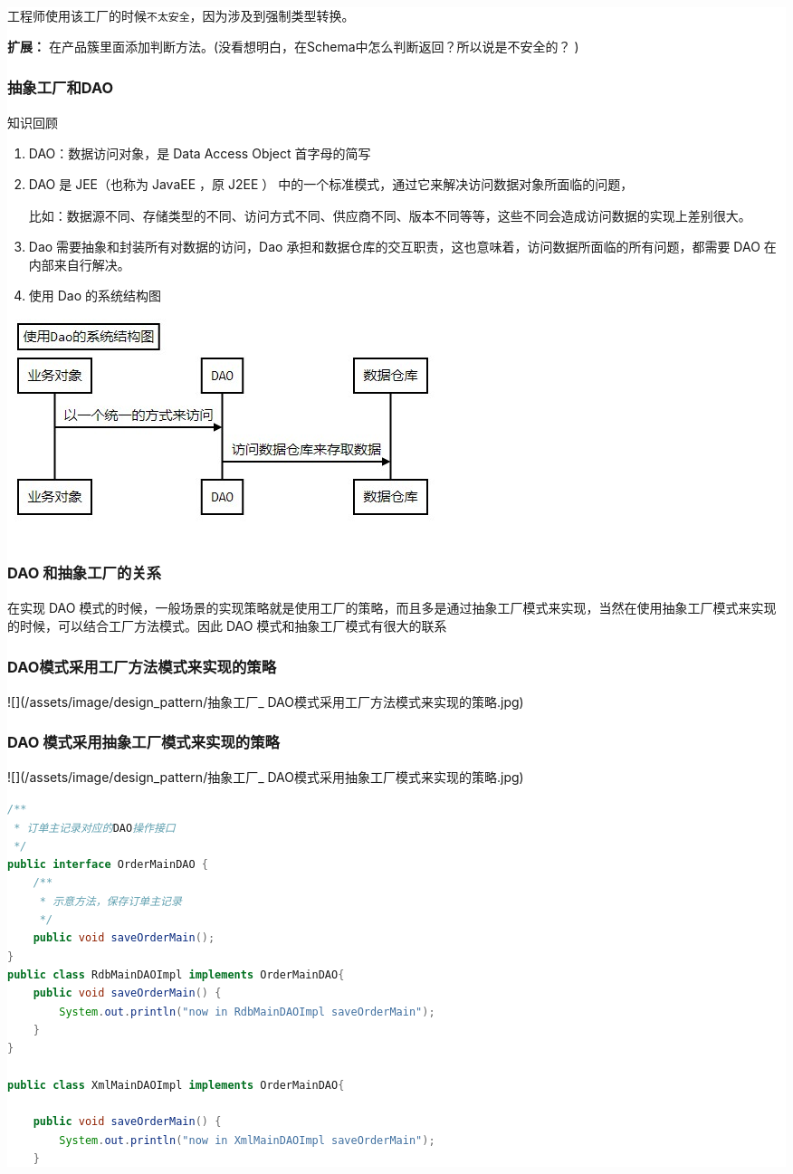 工程师使用该工厂的时候`不太安全`，因为涉及到强制类型转换。

**扩展：** 在产品簇里面添加判断方法。(没看想明白，在Schema中怎么判断返回？所以说是不安全的？ )

### 抽象工厂和DAO
知识回顾

1. DAO：数据访问对象，是 Data Access Object 首字母的简写

2. DAO 是 JEE（也称为 JavaEE ，原 J2EE ） 中的一个标准模式，通过它来解决访问数据对象所面临的问题，

   比如：数据源不同、存储类型的不同、访问方式不同、供应商不同、版本不同等等，这些不同会造成访问数据的实现上差别很大。

3. Dao 需要抽象和封装所有对数据的访问，Dao 承担和数据仓库的交互职责，这也意味着，访问数据所面临的所有问题，都需要 DAO 在内部来自行解决。

4. 使用 Dao 的系统结构图

  ![](/assets/image/design_pattern/抽象工厂_使用Dao的系统结构图.jpg)


### DAO 和抽象工厂的关系

在实现 DAO 模式的时候，一般场景的实现策略就是使用工厂的策略，而且多是通过抽象工厂模式来实现，当然在使用抽象工厂模式来实现的时候，可以结合工厂方法模式。因此 DAO 模式和抽象工厂模式有很大的联系

### DAO模式采用工厂方法模式来实现的策略

![](/assets/image/design_pattern/抽象工厂_ DAO模式采用工厂方法模式来实现的策略.jpg)


### DAO 模式采用抽象工厂模式来实现的策略
![](/assets/image/design_pattern/抽象工厂_ DAO模式采用抽象工厂模式来实现的策略.jpg)

```java
/**
 * 订单主记录对应的DAO操作接口
 */
public interface OrderMainDAO {
	/**
	 * 示意方法，保存订单主记录
	 */
	public void saveOrderMain();
}
public class RdbMainDAOImpl implements OrderMainDAO{
	public void saveOrderMain() {
		System.out.println("now in RdbMainDAOImpl saveOrderMain");
	}
}

public class XmlMainDAOImpl implements OrderMainDAO{

	public void saveOrderMain() {
		System.out.println("now in XmlMainDAOImpl saveOrderMain");
	}
```